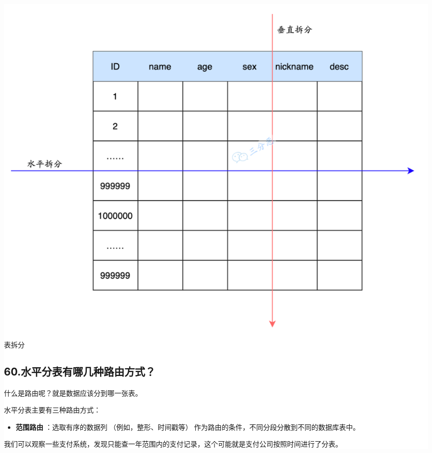 ![](images/60d78656-f9b9-4f75-a1a9-8bf2d9e06ee0.jpg)
表拆分

## 60.水平分表有哪几种路由方式？

什么是路由呢？就是数据应该分到哪一张表。

水平分表主要有三种路由方式：

* **范围路由** ：选取有序的数据列 （例如，整形、时间戳等） 作为路由的条件，不同分段分散到不同的数据库表中。 

我们可以观察一些支付系统，发现只能查一年范围内的支付记录，这个可能就是支付公司按照时间进行了分表。
